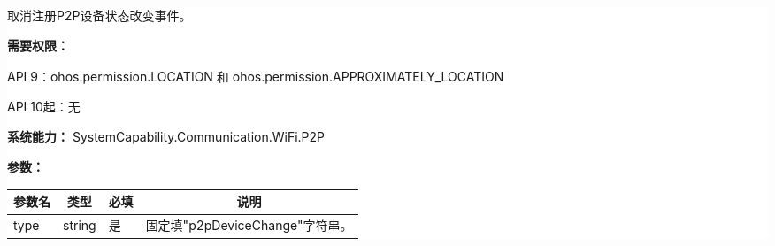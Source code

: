 取消注册P2P设备状态改变事件。

**需要权限：**

API 9：ohos.permission.LOCATION 和 ohos.permission.APPROXIMATELY_LOCATION

API 10起：无

**系统能力：** SystemCapability.Communication.WiFi.P2P

**参数：**

  | **参数名** | **类型** | **必填** | **说明** |
  | -------- | -------- | -------- | -------- |
  | type | string | 是 | 固定填"p2pDeviceChange"字符串。 |
